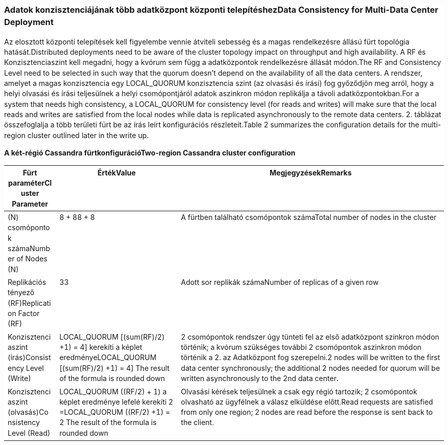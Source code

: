 ### <a name="data-consistency-for-multi-data-center-deployment"></a><span data-ttu-id="3c44a-218">Adatok konzisztenciájának több adatközpont központi telepítéshez</span><span class="sxs-lookup"><span data-stu-id="3c44a-218">Data Consistency for Multi-Data Center Deployment</span></span>
<span data-ttu-id="3c44a-219">Az elosztott központi telepítések kell figyelembe vennie átviteli sebesség és a magas rendelkezésre állású fürt topológia hatását.</span><span class="sxs-lookup"><span data-stu-id="3c44a-219">Distributed deployments need to be aware of the cluster topology impact on throughput and high availability.</span></span> <span data-ttu-id="3c44a-220">A RF és Konzisztenciaszint kell megadni, hogy a kvórum sem függ a adatközpontok rendelkezésre állását módon.</span><span class="sxs-lookup"><span data-stu-id="3c44a-220">The RF and Consistency Level need to be selected in such way that the quorum doesn’t depend on the availability of all the data centers.</span></span>
<span data-ttu-id="3c44a-221">A rendszer, amelyet a magas konzisztencia egy LOCAL_QUORUM konzisztencia szint (az olvasási és írási) fog győződjön meg arról, hogy a helyi olvasási és írási teljesülnek a helyi csomópontjáról adatok aszinkron módon replikálja a távoli adatközpontokban.</span><span class="sxs-lookup"><span data-stu-id="3c44a-221">For a system that needs high consistency, a LOCAL_QUORUM for consistency level (for reads and writes) will make sure that the local reads and writes are satisfied from the local nodes while data is replicated asynchronously to the remote data centers.</span></span>  <span data-ttu-id="3c44a-222">2. táblázat összefoglalja a több területi fürt be az írás leírt konfigurációs részleteit.</span><span class="sxs-lookup"><span data-stu-id="3c44a-222">Table 2 summarizes the configuration details for the multi-region cluster outlined later in the write up.</span></span>

<span data-ttu-id="3c44a-223">**A két-régió Cassandra fürtkonfiguráció**</span><span class="sxs-lookup"><span data-stu-id="3c44a-223">**Two-region Cassandra cluster configuration**</span></span>

| <span data-ttu-id="3c44a-224">Fürt paraméter</span><span class="sxs-lookup"><span data-stu-id="3c44a-224">Cluster Parameter</span></span> | <span data-ttu-id="3c44a-225">Érték</span><span class="sxs-lookup"><span data-stu-id="3c44a-225">Value</span></span> | <span data-ttu-id="3c44a-226">Megjegyzések</span><span class="sxs-lookup"><span data-stu-id="3c44a-226">Remarks</span></span> |
| --- | --- | --- |
| <span data-ttu-id="3c44a-227">(N) csomópontok száma</span><span class="sxs-lookup"><span data-stu-id="3c44a-227">Number of Nodes (N)</span></span> |<span data-ttu-id="3c44a-228">8 + 8</span><span class="sxs-lookup"><span data-stu-id="3c44a-228">8 + 8</span></span> |<span data-ttu-id="3c44a-229">A fürtben található csomópontok száma</span><span class="sxs-lookup"><span data-stu-id="3c44a-229">Total number of nodes in the cluster</span></span> |
| <span data-ttu-id="3c44a-230">Replikációs tényező (RF)</span><span class="sxs-lookup"><span data-stu-id="3c44a-230">Replication Factor (RF)</span></span> |<span data-ttu-id="3c44a-231">3</span><span class="sxs-lookup"><span data-stu-id="3c44a-231">3</span></span> |<span data-ttu-id="3c44a-232">Adott sor replikák száma</span><span class="sxs-lookup"><span data-stu-id="3c44a-232">Number of replicas of a given row</span></span> |
| <span data-ttu-id="3c44a-233">Konzisztenciaszint (írás)</span><span class="sxs-lookup"><span data-stu-id="3c44a-233">Consistency Level (Write)</span></span> |<span data-ttu-id="3c44a-234">LOCAL_QUORUM [(sum(RF)/2) +1) = 4] kerekíti a képlet eredménye</span><span class="sxs-lookup"><span data-stu-id="3c44a-234">LOCAL_QUORUM [(sum(RF)/2) +1) = 4] The result of the formula is rounded down</span></span> |<span data-ttu-id="3c44a-235">2 csomópontok rendszer úgy tünteti fel az első adatközpont szinkron módon történik; a kvórum szükséges további 2 csomópontok aszinkron módon történik a 2. az Adatközpont fog szerepelni.</span><span class="sxs-lookup"><span data-stu-id="3c44a-235">2 nodes will be written to the first data center synchronously; the additional 2 nodes needed for quorum will be written asynchronously to the 2nd data center.</span></span> |
| <span data-ttu-id="3c44a-236">Konzisztenciaszint (olvasás)</span><span class="sxs-lookup"><span data-stu-id="3c44a-236">Consistency Level (Read)</span></span> |<span data-ttu-id="3c44a-237">LOCAL_QUORUM ((RF/2) + 1) a képlet eredménye lefelé kerekíti 2 =</span><span class="sxs-lookup"><span data-stu-id="3c44a-237">LOCAL_QUORUM ((RF/2) +1) = 2 The result of the formula is rounded down</span></span> |<span data-ttu-id="3c44a-238">Olvasási kérések teljesülnek a csak egy régió tartozik; 2 csomópontok olvasható az ügyfélnek a válasz elküldése előtt.</span><span class="sxs-lookup"><span data-stu-id="3c44a-238">Read requests are satisfied from only one region; 2 nodes are read before the response is sent back to the client.</span></span> |